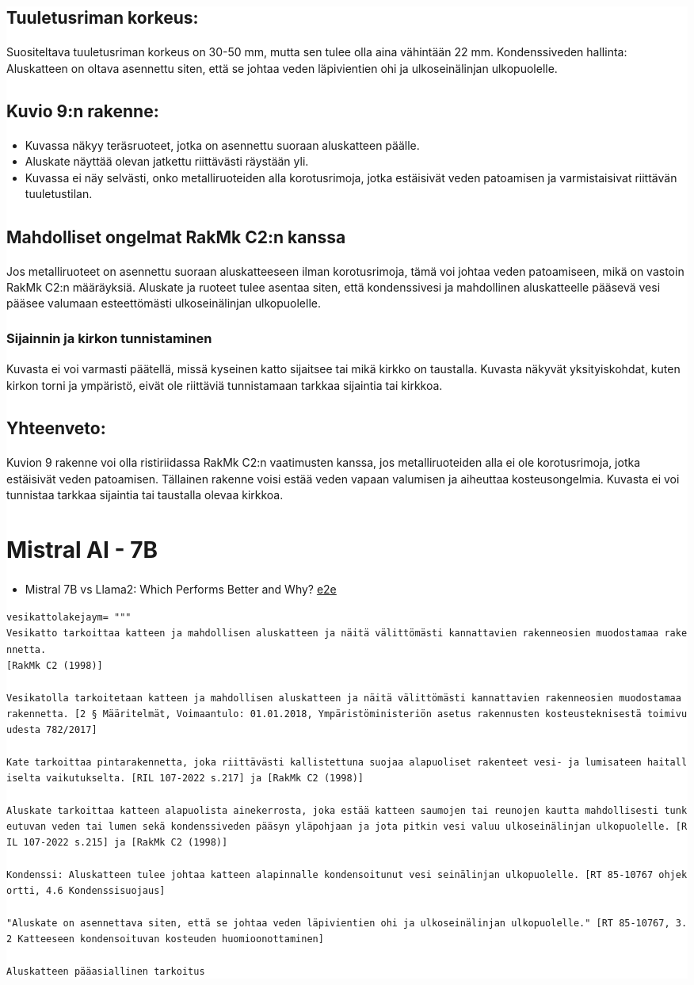 ## Tuuletusriman korkeus:

Suositeltava tuuletusriman korkeus on 30-50 mm, mutta sen tulee olla aina vähintään 22 mm.
Kondenssiveden hallinta: Aluskatteen on oltava asennettu siten, että se johtaa veden läpivientien ohi ja ulkoseinälinjan ulkopuolelle.

## Kuvio 9:n rakenne:
- Kuvassa näkyy teräsruoteet, jotka on asennettu suoraan aluskatteen päälle.
- Aluskate näyttää olevan jatkettu riittävästi räystään yli.
- Kuvassa ei näy selvästi, onko metalliruoteiden alla korotusrimoja, jotka estäisivät veden patoamisen ja varmistaisivat riittävän tuuletustilan.

## Mahdolliset ongelmat RakMk C2:n kanssa

Jos metalliruoteet on asennettu suoraan aluskatteeseen ilman korotusrimoja, tämä voi johtaa veden patoamiseen, mikä on vastoin RakMk C2:n määräyksiä. Aluskate ja ruoteet tulee asentaa siten, että kondenssivesi ja mahdollinen aluskatteelle pääsevä vesi pääsee valumaan esteettömästi ulkoseinälinjan ulkopuolelle.

### Sijainnin ja kirkon tunnistaminen

Kuvasta ei voi varmasti päätellä, missä kyseinen katto sijaitsee tai mikä kirkko on taustalla. Kuvasta näkyvät yksityiskohdat, kuten kirkon torni ja ympäristö, eivät ole riittäviä tunnistamaan tarkkaa sijaintia tai kirkkoa.

## Yhteenveto:

Kuvion 9 rakenne voi olla ristiriidassa RakMk C2:n vaatimusten kanssa, jos metalliruoteiden alla ei ole korotusrimoja, jotka estäisivät veden patoamisen. Tällainen rakenne voisi estää veden vapaan valumisen ja aiheuttaa kosteusongelmia. Kuvasta ei voi tunnistaa tarkkaa sijaintia tai taustalla olevaa kirkkoa.

# Mistral AI - 7B

- Mistral 7B vs Llama2: Which Performs Better and Why? [e2e](https://www.e2enetworks.com/blog/mistral-7b-vs-llama2-which-performs-better-and-why)

~~~
vesikattolakejaym= """
Vesikatto tarkoittaa katteen ja mahdollisen aluskatteen ja näitä välittömästi kannattavien rakenneosien muodostamaa rakennetta.
[RakMk C2 (1998)]

Vesikatolla tarkoitetaan katteen ja mahdollisen aluskatteen ja näitä välittömästi kannattavien rakenneosien muodostamaa rakennetta. [2 § Määritelmät, Voimaantulo: 01.01.2018, Ympäristöministeriön asetus rakennusten kosteusteknisestä toimivuudesta 782/2017]

Kate tarkoittaa pintarakennetta, joka riittävästi kallistettuna suojaa alapuoliset rakenteet vesi- ja lumisateen haitalliselta vaikutukselta. [RIL 107-2022 s.217] ja [RakMk C2 (1998)]

Aluskate tarkoittaa katteen alapuolista ainekerrosta, joka estää katteen saumojen tai reunojen kautta mahdollisesti tunkeutuvan veden tai lumen sekä kondenssiveden pääsyn yläpohjaan ja jota pitkin vesi valuu ulkoseinälinjan ulkopuolelle. [RIL 107-2022 s.215] ja [RakMk C2 (1998)]

Kondenssi: Aluskatteen tulee johtaa katteen alapinnalle kondensoitunut vesi seinälinjan ulkopuolelle. [RT 85-10767 ohjekortti, 4.6 Kondenssisuojaus]

"Aluskate on asennettava siten, että se johtaa veden läpivientien ohi ja ulkoseinälinjan ulkopuolelle." [RT 85-10767, 3.2 Katteeseen kondensoituvan kosteuden huomioonottaminen]

Aluskatteen pääasiallinen tarkoitus

~~~